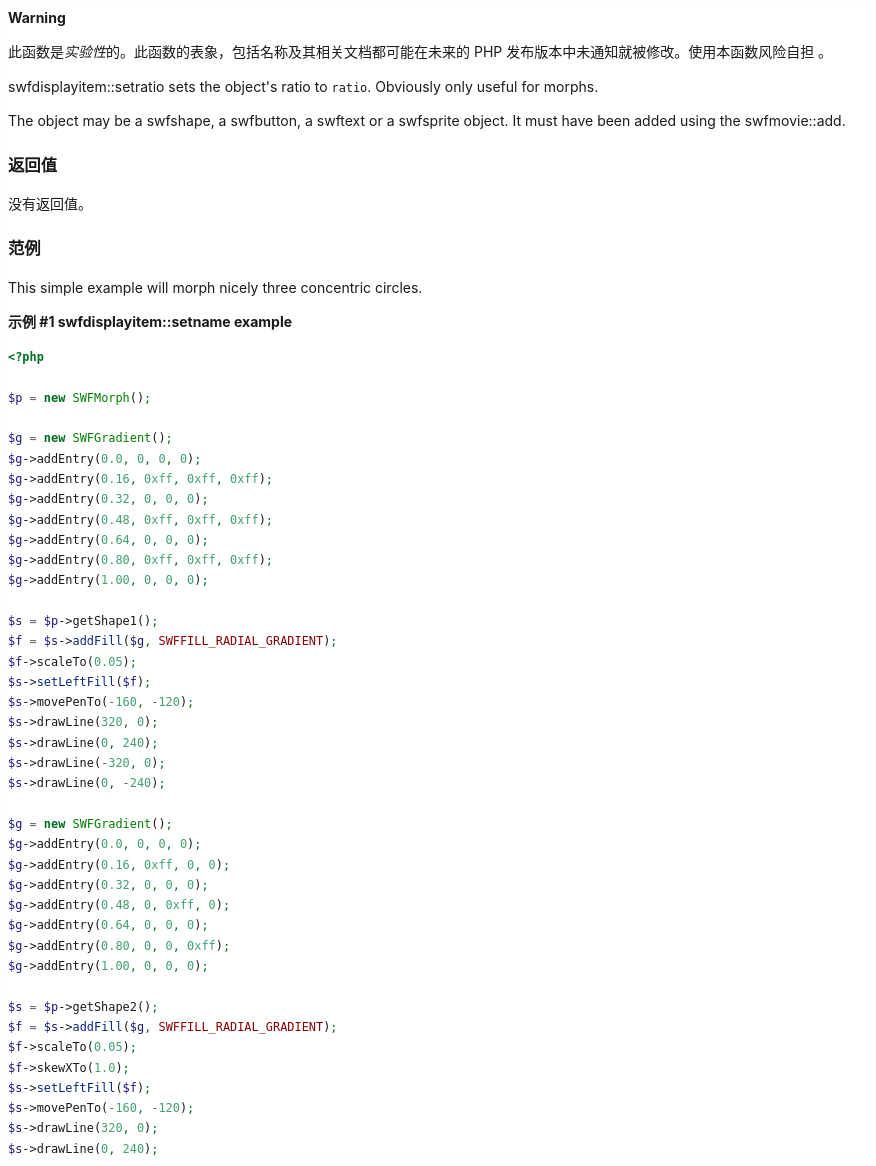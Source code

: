 **Warning**

此函数是*实验性*的。此函数的表象，包括名称及其相关文档都可能在未来的 PHP
发布版本中未通知就被修改。使用本函数风险自担 。

<span class="function">swfdisplayitem::setratio</span> sets the object's
ratio to `ratio`. Obviously only useful for morphs.

The object may be a <span class="function">swfshape</span>, a <span
class="function">swfbutton</span>, a <span
class="function">swftext</span> or a <span
class="function">swfsprite</span> object. It must have been added using
the <span class="function">swfmovie::add</span>.

### 返回值

没有返回值。

### 范例

This simple example will morph nicely three concentric circles.

**示例 \#1 <span class="function">swfdisplayitem::setname</span>
example**

``` php
<?php

$p = new SWFMorph();

$g = new SWFGradient();
$g->addEntry(0.0, 0, 0, 0);
$g->addEntry(0.16, 0xff, 0xff, 0xff);
$g->addEntry(0.32, 0, 0, 0);
$g->addEntry(0.48, 0xff, 0xff, 0xff);
$g->addEntry(0.64, 0, 0, 0);
$g->addEntry(0.80, 0xff, 0xff, 0xff);
$g->addEntry(1.00, 0, 0, 0);

$s = $p->getShape1();
$f = $s->addFill($g, SWFFILL_RADIAL_GRADIENT);
$f->scaleTo(0.05);
$s->setLeftFill($f);
$s->movePenTo(-160, -120);
$s->drawLine(320, 0);
$s->drawLine(0, 240);
$s->drawLine(-320, 0);
$s->drawLine(0, -240);

$g = new SWFGradient();
$g->addEntry(0.0, 0, 0, 0);
$g->addEntry(0.16, 0xff, 0, 0);
$g->addEntry(0.32, 0, 0, 0);
$g->addEntry(0.48, 0, 0xff, 0);
$g->addEntry(0.64, 0, 0, 0);
$g->addEntry(0.80, 0, 0, 0xff);
$g->addEntry(1.00, 0, 0, 0);

$s = $p->getShape2();
$f = $s->addFill($g, SWFFILL_RADIAL_GRADIENT);
$f->scaleTo(0.05);
$f->skewXTo(1.0);
$s->setLeftFill($f);
$s->movePenTo(-160, -120);
$s->drawLine(320, 0);
$s->drawLine(0, 240);
```